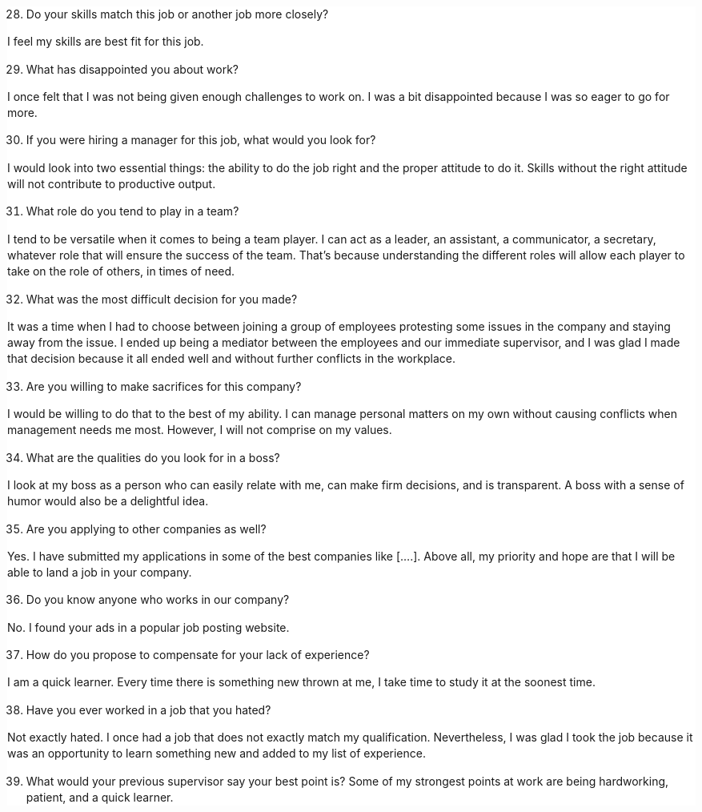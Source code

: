 28) Do your skills match this job or another job more closely?

I feel my skills are best fit for this job.

29) What has disappointed you about work?

I once felt that I was not being given enough challenges to work on. I was a bit disappointed because I was so eager to go for more.

30) If you were hiring a manager for this job, what would you look for?

I would look into two essential things: the ability to do the job right and the proper attitude to do it. Skills without the right attitude will not contribute to productive output.

31) What role do you tend to play in a team?

I tend to be versatile when it comes to being a team player. I can act as a leader, an assistant, a communicator, a secretary, whatever role that will ensure the success of the team. That’s because understanding the different roles will allow each player to take on the role of others, in times of need.

32) What was the most difficult decision for you made?

It was a time when I had to choose between joining a group of employees protesting some issues in the company and staying away from the issue. I ended up being a mediator between the employees and our immediate supervisor, and I was glad I made that decision because it all ended well and without further conflicts in the workplace.

33) Are you willing to make sacrifices for this company?

I would be willing to do that to the best of my ability. I can manage personal matters on my own without causing conflicts when management needs me most. However, I will not comprise on my values.

34) What are the qualities do you look for in a boss?

I look at my boss as a person who can easily relate with me, can make firm decisions, and is transparent. A boss with a sense of humor would also be a delightful idea.

35) Are you applying to other companies as well?

Yes. I have submitted my applications in some of the best companies like [….]. Above all, my priority and hope are that I will be able to land a job in your company.

36) Do you know anyone who works in our company?

No. I found your ads in a popular job posting website.

37) How do you propose to compensate for your lack of experience?

I am a quick learner. Every time there is something new thrown at me, I take time to study it at the soonest time.

38) Have you ever worked in a job that you hated?

Not exactly hated. I once had a job that does not exactly match my qualification. Nevertheless, I was glad I took the job because it was an opportunity to learn something new and added to my list of experience.

39) What would your previous supervisor say your best point is?
Some of my strongest points at work are being hardworking, patient, and a quick learner.
